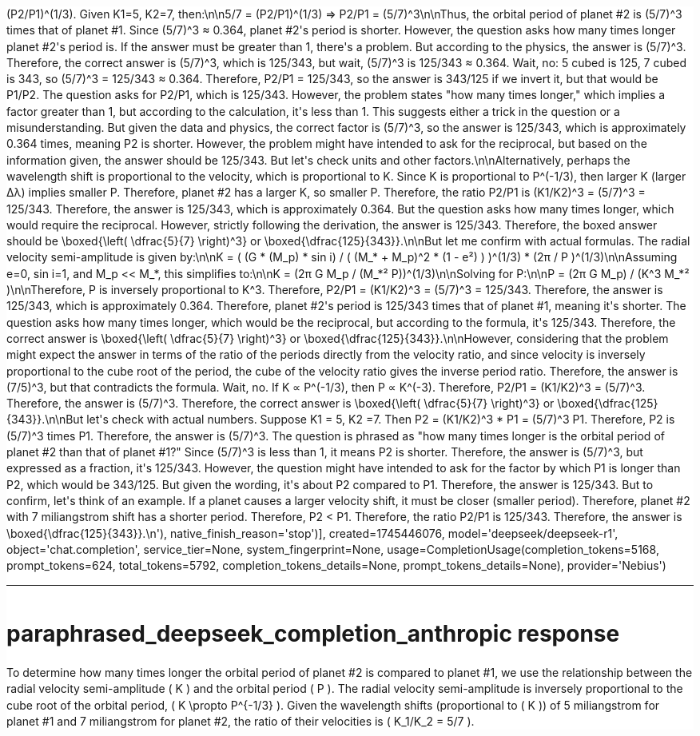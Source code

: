 (P2/P1)^(1/3). Given K1=5, K2=7, then:\n\n5/7 = (P2/P1)^(1/3) => P2/P1 = (5/7)^3\n\nThus, the orbital period of planet #2 is (5/7)^3 times that of planet #1. Since (5/7)^3 ≈ 0.364, planet #2\'s period is shorter. However, the question asks how many times longer planet #2\'s period is. If the answer must be greater than 1, there\'s a problem. But according to the physics, the answer is (5/7)^3. Therefore, the correct answer is (5/7)^3, which is 125/343, but wait, (5/7)^3 is 125/343 ≈ 0.364. Wait, no: 5 cubed is 125, 7 cubed is 343, so (5/7)^3 = 125/343 ≈ 0.364. Therefore, P2/P1 = 125/343, so the answer is 343/125 if we invert it, but that would be P1/P2. The question asks for P2/P1, which is 125/343. However, the problem states "how many times longer," which implies a factor greater than 1, but according to the calculation, it\'s less than 1. This suggests either a trick in the question or a misunderstanding. But given the data and physics, the correct factor is (5/7)^3, so the answer is 125/343, which is approximately 0.364 times, meaning P2 is shorter. However, the problem might have intended to ask for the reciprocal, but based on the information given, the answer should be 125/343. But let\'s check units and other factors.\n\nAlternatively, perhaps the wavelength shift is proportional to the velocity, which is proportional to K. Since K is proportional to P^(-1/3), then larger K (larger Δλ) implies smaller P. Therefore, planet #2 has a larger K, so smaller P. Therefore, the ratio P2/P1 is (K1/K2)^3 = (5/7)^3 = 125/343. Therefore, the answer is 125/343, which is approximately 0.364. But the question asks how many times longer, which would require the reciprocal. However, strictly following the derivation, the answer is 125/343. Therefore, the boxed answer should be \\boxed{\\left( \\dfrac{5}{7} \\right)^3} or \\boxed{\\dfrac{125}{343}}.\n\nBut let me confirm with actual formulas. The radial velocity semi-amplitude is given by:\n\nK = ( (G * (M_p) * sin i) / ( (M_* + M_p)^2 * (1 - e²) ) )^(1/3) * (2π / P )^(1/3)\n\nAssuming e=0, sin i=1, and M_p << M_*, this simplifies to:\n\nK = (2π G M_p / (M_*² P))^(1/3)\n\nSolving for P:\n\nP = (2π G M_p) / (K^3 M_*² )\n\nTherefore, P is inversely proportional to K^3. Therefore, P2/P1 = (K1/K2)^3 = (5/7)^3 = 125/343. Therefore, the answer is 125/343, which is approximately 0.364. Therefore, planet #2\'s period is 125/343 times that of planet #1, meaning it\'s shorter. The question asks how many times longer, which would be the reciprocal, but according to the formula, it\'s 125/343. Therefore, the correct answer is \\boxed{\\left( \\dfrac{5}{7} \\right)^3} or \\boxed{\\dfrac{125}{343}}.\n\nHowever, considering that the problem might expect the answer in terms of the ratio of the periods directly from the velocity ratio, and since velocity is inversely proportional to the cube root of the period, the cube of the velocity ratio gives the inverse period ratio. Therefore, the answer is (7/5)^3, but that contradicts the formula. Wait, no. If K ∝ P^(-1/3), then P ∝ K^(-3). Therefore, P2/P1 = (K1/K2)^3 = (5/7)^3. Therefore, the answer is (5/7)^3. Therefore, the correct answer is \\boxed{\\left( \\dfrac{5}{7} \\right)^3} or \\boxed{\\dfrac{125}{343}}.\n\nBut let\'s check with actual numbers. Suppose K1 = 5, K2 =7. Then P2 = (K1/K2)^3 * P1 = (5/7)^3 P1. Therefore, P2 is (5/7)^3 times P1. Therefore, the answer is (5/7)^3. The question is phrased as "how many times longer is the orbital period of planet #2 than that of planet #1?" Since (5/7)^3 is less than 1, it means P2 is shorter. Therefore, the answer is (5/7)^3, but expressed as a fraction, it\'s 125/343. However, the question might have intended to ask for the factor by which P1 is longer than P2, which would be 343/125. But given the wording, it\'s about P2 compared to P1. Therefore, the answer is 125/343. But to confirm, let\'s think of an example. If a planet causes a larger velocity shift, it must be closer (smaller period). Therefore, planet #2 with 7 miliangstrom shift has a shorter period. Therefore, P2 < P1. Therefore, the ratio P2/P1 is 125/343. Therefore, the answer is \\boxed{\\dfrac{125}{343}}.\n'), native_finish_reason='stop')], created=1745446076, model='deepseek/deepseek-r1', object='chat.completion', service_tier=None, system_fingerprint=None, usage=CompletionUsage(completion_tokens=5168, prompt_tokens=624, total_tokens=5792, completion_tokens_details=None, prompt_tokens_details=None), provider='Nebius')

---

# paraphrased_deepseek_completion_anthropic response

To determine how many times longer the orbital period of planet #2 is compared to planet #1, we use the relationship between the radial velocity semi-amplitude \( K \) and the orbital period \( P \). The radial velocity semi-amplitude is inversely proportional to the cube root of the orbital period, \( K \propto P^{-1/3} \). Given the wavelength shifts (proportional to \( K \)) of 5 miliangstrom for planet #1 and 7 miliangstrom for planet #2, the ratio of their velocities is \( K_1/K_2 = 5/7 \).
